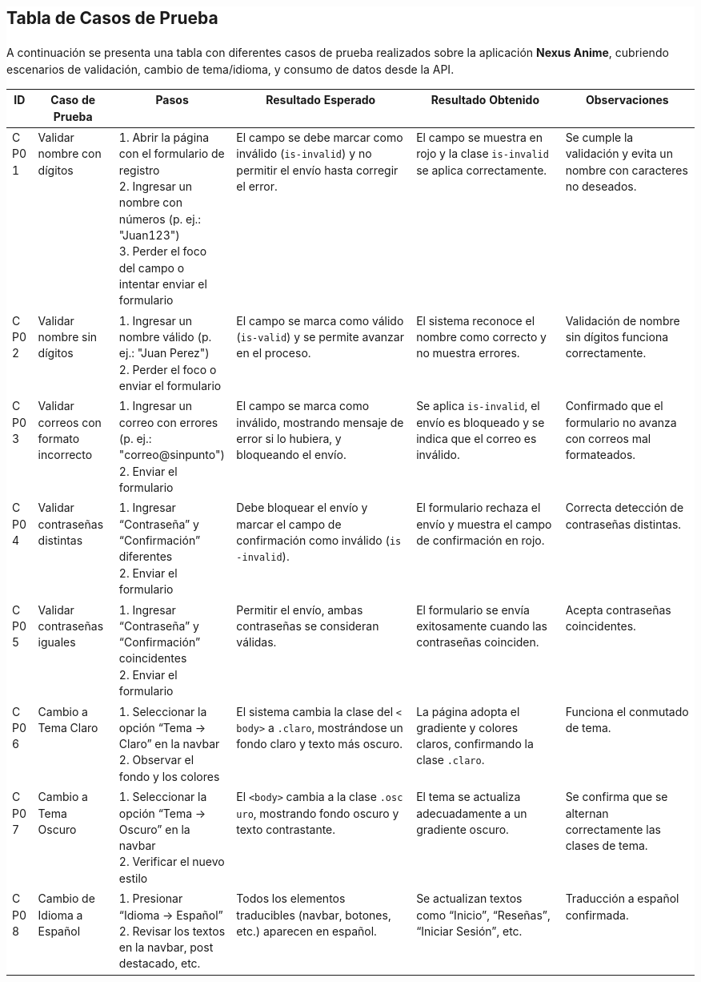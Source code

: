 

## Tabla de Casos de Prueba

A continuación se presenta una tabla con diferentes casos de prueba realizados sobre la aplicación **Nexus Anime**, cubriendo escenarios de validación, cambio de tema/idioma, y consumo de datos desde la API.

| **ID** | **Caso de Prueba**                                   | **Pasos**                                                                                                                             | **Resultado Esperado**                                                                               | **Resultado Obtenido**                                                                              | **Observaciones**                                                                                           |
|--------|-------------------------------------------------------|---------------------------------------------------------------------------------------------------------------------------------------|-------------------------------------------------------------------------------------------------------|-------------------------------------------------------------------------------------------------------|-------------------------------------------------------------------------------------------------------------|
| CP01   | Validar nombre con dígitos                           | 1. Abrir la página con el formulario de registro <br> 2. Ingresar un nombre con números (p. ej.: "Juan123") <br> 3. Perder el foco del campo o intentar enviar el formulario | El campo se debe marcar como inválido (`is-invalid`) y no permitir el envío hasta corregir el error.  | El campo se muestra en rojo y la clase `is-invalid` se aplica correctamente.                             | Se cumple la validación y evita un nombre con caracteres no deseados.                                        |
| CP02   | Validar nombre sin dígitos                           | 1. Ingresar un nombre válido (p. ej.: "Juan Perez") <br> 2. Perder el foco o enviar el formulario                                                                           | El campo se marca como válido (`is-valid`) y se permite avanzar en el proceso.                        | El sistema reconoce el nombre como correcto y no muestra errores.                                         | Validación de nombre sin dígitos funciona correctamente.                                                    |
| CP03   | Validar correos con formato incorrecto               | 1. Ingresar un correo con errores (p. ej.: "correo@sinpunto") <br> 2. Enviar el formulario                                                                                   | El campo se marca como inválido, mostrando mensaje de error si lo hubiera, y bloqueando el envío.     | Se aplica `is-invalid`, el envío es bloqueado y se indica que el correo es inválido.                     | Confirmado que el formulario no avanza con correos mal formateados.                                          |
| CP04   | Validar contraseñas distintas                       | 1. Ingresar “Contraseña” y “Confirmación” diferentes <br> 2. Enviar el formulario                                                                                           | Debe bloquear el envío y marcar el campo de confirmación como inválido (`is-invalid`).               | El formulario rechaza el envío y muestra el campo de confirmación en rojo.                                | Correcta detección de contraseñas distintas.                                                                 |
| CP05   | Validar contraseñas iguales                         | 1. Ingresar “Contraseña” y “Confirmación” coincidentes <br> 2. Enviar el formulario                                                                                         | Permitir el envío, ambas contraseñas se consideran válidas.                                           | El formulario se envía exitosamente cuando las contraseñas coinciden.                                     | Acepta contraseñas coincidentes.                                                                             |
| CP06   | Cambio a Tema Claro                                 | 1. Seleccionar la opción “Tema → Claro” en la navbar <br> 2. Observar el fondo y los colores                                          | El sistema cambia la clase del `<body>` a `.claro`, mostrándose un fondo claro y texto más oscuro.    | La página adopta el gradiente y colores claros, confirmando la clase `.claro`.                           | Funciona el conmutado de tema.                                                                               |
| CP07   | Cambio a Tema Oscuro                                | 1. Seleccionar la opción “Tema → Oscuro” en la navbar <br> 2. Verificar el nuevo estilo                                                | El `<body>` cambia a la clase `.oscuro`, mostrando fondo oscuro y texto contrastante.                | El tema se actualiza adecuadamente a un gradiente oscuro.                                               | Se confirma que se alternan correctamente las clases de tema.                                                |
| CP08   | Cambio de Idioma a Español                          | 1. Presionar “Idioma → Español” <br> 2. Revisar los textos en la navbar, post destacado, etc.                                          | Todos los elementos traducibles (navbar, botones, etc.) aparecen en español.                         | Se actualizan textos como “Inicio”, “Reseñas”, “Iniciar Sesión”, etc.                                    | Traducción a español confirmada.                                                                             |